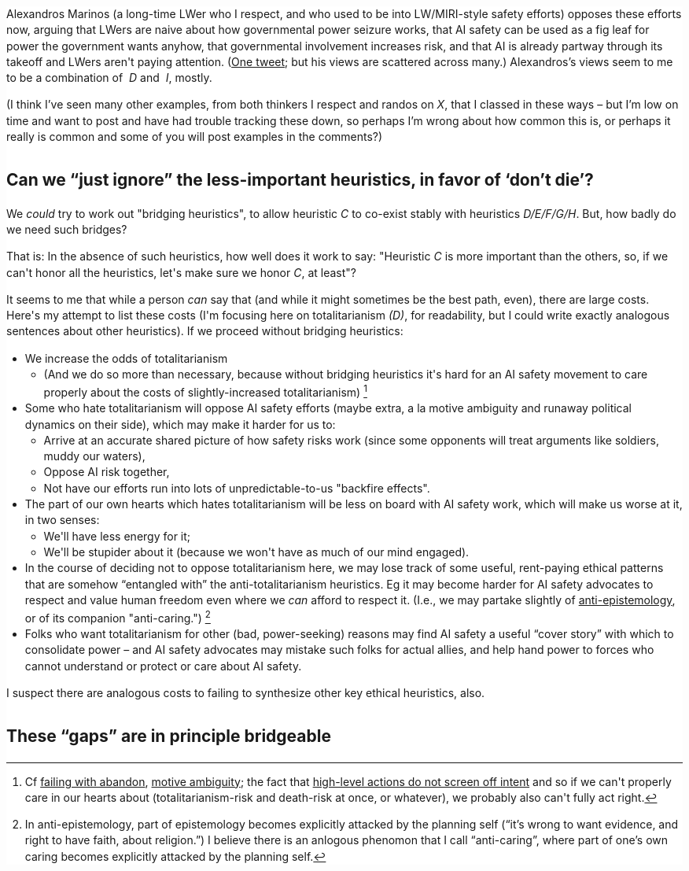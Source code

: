 Alexandros Marinos (a long-time LWer who I respect, and who used to be into LW/MIRI-style safety efforts) opposes these efforts now, arguing that LWers are naive about how governmental power seizure works, that AI safety can be used as a fig leaf for power the government wants anyhow, that governmental involvement increases risk, and that AI is already partway through its takeoff and LWers aren't paying attention. ([One tweet](https://x.com/alexandrosM/status/1707442305991602386); but his views are scattered across many.) Alexandros’s views seem to me to be a combination of  *D* and  *I*, mostly.

(I think I’ve seen many other examples, from both thinkers I respect and randos on *X*, that I classed in these ways – but I’m low on time and want to post and have had trouble tracking these down, so perhaps I’m wrong about how common this is, or perhaps it really is common and some of you will post examples in the comments?)

## Can we “just ignore” the less-important heuristics, in favor of ‘don’t die’?

We *could* try to work out "bridging heuristics", to allow heuristic *C* to co-exist stably with heuristics *D/E/F/G/H*. But, how badly do we need such bridges?

That is: In the absence of such heuristics, how well does it work to say: "Heuristic *C* is more important than the others, so, if we can't honor all the heuristics, let's make sure we honor *C*, at least"?

It seems to me that while a person *can* say that (and while it might sometimes be the best path, even), there are large costs. Here's my attempt to list these costs (I'm focusing here on totalitarianism *(D)*, for readability, but I could write exactly analogous sentences about other heuristics). If we proceed without bridging heuristics:

- We increase the odds of totalitarianism
	- (And we do so more than necessary, because without bridging heuristics it's hard for an AI safety movement to care properly about the costs of slightly-increased totalitarianism) [^11]
- Some who hate totalitarianism will oppose AI safety efforts (maybe extra, a la motive ambiguity and runaway political dynamics on their side), which may make it harder for us to:
	- Arrive at an accurate shared picture of how safety risks work (since some opponents will treat arguments like soldiers, muddy our waters),
	- Oppose AI risk together,
	- Not have our efforts run into lots of unpredictable-to-us "backfire effects".
- The part of our own hearts which hates totalitarianism will be less on board with AI safety work, which will make us worse at it, in two senses:
	- We'll have less energy for it;
	- We'll be stupider about it (because we won't have as much of our mind engaged).
- In the course of deciding not to oppose totalitarianism here, we may lose track of some useful, rent-paying ethical patterns that are somehow “entangled with” the anti-totalitarianism heuristics. Eg it may become harder for AI safety advocates to respect and value human freedom even where we *can* afford to respect it. (I.e., we may partake slightly of [anti-epistemology](https://www.lesswrong.com/w/anti-epistemology), or of its companion "anti-caring.") [^12]
- Folks who want totalitarianism for other (bad, power-seeking) reasons may find AI safety a useful “cover story” with which to consolidate power – and AI safety advocates may mistake such folks for actual allies, and help hand power to forces who cannot understand or protect or care about AI safety.

I suspect there are analogous costs to failing to synthesize other key ethical heuristics, also.

## These “gaps” are in principle bridgeable


[^1]: In math, for example, mathematicians tend to guess which theorems are true before they can formally prove them, and they tend to guess which proof structures may work out before those proofs have been completed. (Navigating without intuitions, and doing instead a brute force search to locate proofs, would be impossibly slow, combinatorially slow.)
[^2]: If you’d like to get a taste of how this works, and haven’t, you might check out the book [Thinking Physics](https://www.amazon.com/Thinking-Physics-Understandable-Practical-Reality/dp/0935218084), which allows a reader to reason their own way to high school physics almost purely via riddles and thought experiments, with surprisingly little need of observations or of teachers' say-so.
[^3]: Anytime you find a place where your starting intuitions predict wrongly, you can dwell on it until you intuitions come to predict it rightly. I was taught this explicitly as a high school student, at Glenn Stevens’s [PROMYS](https://promys.org/about/) program; Prof. Stevens emphasized that after becoming confident we had proven a given conjecture, we should not stop, but should instead persist until we could “see at a glance” why the conjecture had to be true, ie until the new theorem's insight becomes an automatic part of one's visualized mathematical world. Eliezer [recommends similarly](https://www.lesswrong.com/posts/tWLFWAndSZSYN6rPB/think-like-reality) about physics.
[^4]: As an example of "it's complicated": adults have more memetic power than children, and I suspect this is part of why "honor your parents" is a more traditional piece of ethical advice than "cherish your children." There are probably many places received ethical heuristics are bent toward "that which advantages the ethics memes, or the meme-spreaders" rather than toward that which would aid the recipients of the meme.
[^5]: Richard Ngo [argues](https://x.com/RichardMCNgo/status/1810495607590543701) that achieving the opposite of one's intended effect is common among ideologies and activists.
[^6]: There are also other sorts of bridging heuristics. If the leader of a country sends soldiers into battle, he is expected to publicly honor those of his soldiers who die, to provide for those who become disabled, and to be careful not to lose their lives unnecessarily; this bridges between "countries should be able to defend themselves" and "lives are sacred." This is an example of a more complex and prescribed sharing of power between two heuristics.
[^7]: Conversely, when I refrained from other non-woke speech for fear of social reprisal, I tended also to dissociate a bit, with a different “missing mood.
[^8]: I caught up with a college friend after many years, and he told me he'd realized he's a "congenital comedian": "You know how everybody has sensors that detect what not to say, and make them not say it? Well, I have those too -- except the sign is reversed. This explains my life."  
[^9]: As an aside, I like Kelsey’s recent small ethical innovation, where she now advocates saying true things even when they aren’t important, and are likely to cause mild social annoyance/disapproval, so that they won’t only be said by people in other information bubbles. Discussed in the first half of [her recent dialog with Zack](https://www.lesswrong.com/posts/FaGaNhXhFEtXkfyud/interview-with-kelsey-piper-on-self-censorship-and-the-vibe).
[^10]: Eliezer and Nate’s new book is palpably compatible with this heuristic, IMO, which I appreciate. This makes me feel better about recommending their book to relatives, as I more expect that reading the book will be okay for my relatives. We can see here an example of better ethical heuristics improving incentive-alignment for different people: because IABIED contains this improved ethical heuristic, it’s more in my relatives’ interest to inform themselves about this part of the world (since they’ll be less wrecked by it), and it’s more in my interest to tell them about it.
[^11]: Cf [failing with abandon](https://www.lesswrong.com/posts/HpHnMEiHYzSZiYk6g/failing-with-abandon), [motive ambiguity](https://www.lesswrong.com/posts/L6Ktf952cwdMJnzWm/motive-ambiguity); the fact that [high-level actions do not screen off intent](https://www.lesswrong.com/posts/nAMwqFGHCQMhkqD6b/high-level-actions-don-t-screen-off-intent) and so if we can't properly care in our hearts about (totalitarianism-risk and death-risk at once, or whatever), we probably also can't fully act right.
[^12]: In anti-epistemology, part of epistemology becomes explicitly attacked by the planning self (“it’s wrong to want evidence, and right to have faith, about religion.”) I believe there is an anlogous phenomon that I call “anti-caring”, where part of one’s own caring becomes explicitly attacked by the planning self.